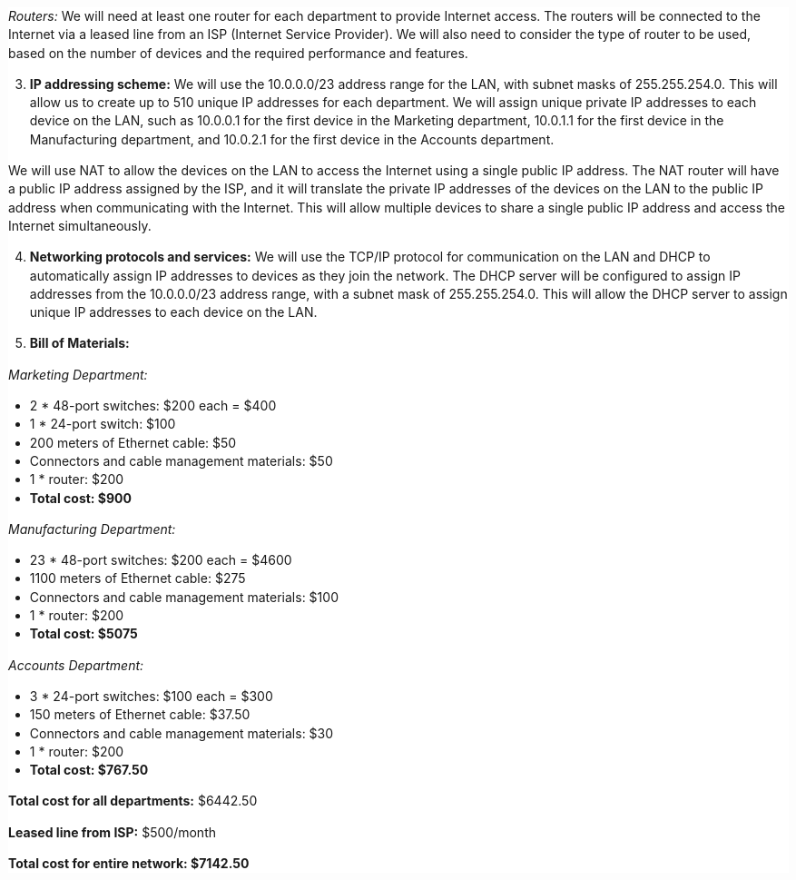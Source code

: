 *Routers:* We will need at least one router for each department to provide Internet access. The routers will be connected to the Internet via a leased line from an ISP (Internet Service Provider). We will also need to consider the type of router to be used, based on the number of devices and the required performance and features.


3. **IP addressing scheme:** We will use the 10.0.0.0/23 address range for the LAN, with subnet masks of 255.255.254.0. This will allow us to create up to 510 unique IP addresses for each department. We will assign unique private IP addresses to each device on the LAN, such as 10.0.0.1 for the first device in the Marketing department, 10.0.1.1 for the first device in the Manufacturing department, and 10.0.2.1 for the first device in the Accounts department.

We will use NAT to allow the devices on the LAN to access the Internet using a single public IP address. The NAT router will have a public IP address assigned by the ISP, and it will translate the private IP addresses of the devices on the LAN to the public IP address when communicating with the Internet. This will allow multiple devices to share a single public IP address and access the Internet simultaneously.


4. **Networking protocols and services:** We will use the TCP/IP protocol for communication on the LAN and DHCP to automatically assign IP addresses to devices as they join the network. The DHCP server will be configured to assign IP addresses from the 10.0.0.0/23 address range, with a subnet mask of 255.255.254.0. This will allow the DHCP server to assign unique IP addresses to each device on the LAN.

5. **Bill of Materials:**

*Marketing Department:*

- 2 * 48-port switches: $200 each = $400
- 1 * 24-port switch: $100
- 200 meters of Ethernet cable: $50
- Connectors and cable management materials: $50
- 1 * router: $200
- **Total cost: $900**

*Manufacturing Department:*

- 23 * 48-port switches: $200 each = $4600
- 1100 meters of Ethernet cable: $275
- Connectors and cable management materials: $100
- 1 * router: $200
- **Total cost: $5075**

*Accounts Department:*

- 3 * 24-port switches: $100 each = $300
- 150 meters of Ethernet cable: $37.50
- Connectors and cable management materials: $30
- 1 * router: $200
- **Total cost: $767.50**



**Total cost for all departments:** $6442.50

**Leased line from ISP:** $500/month

**Total cost for entire network: $7142.50**
